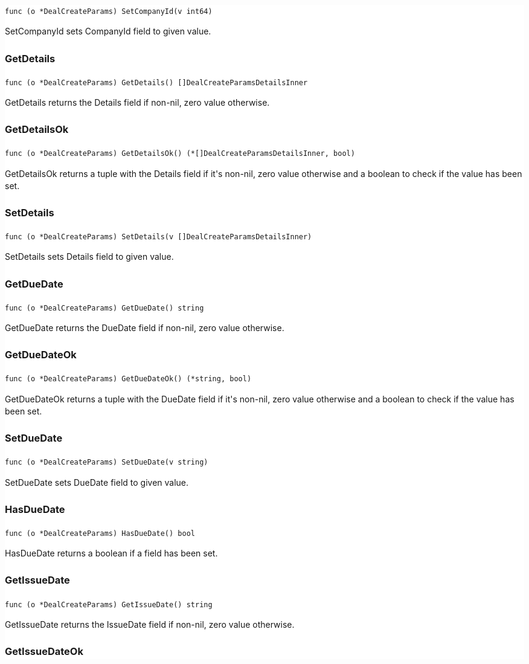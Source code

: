 `func (o *DealCreateParams) SetCompanyId(v int64)`

SetCompanyId sets CompanyId field to given value.


### GetDetails

`func (o *DealCreateParams) GetDetails() []DealCreateParamsDetailsInner`

GetDetails returns the Details field if non-nil, zero value otherwise.

### GetDetailsOk

`func (o *DealCreateParams) GetDetailsOk() (*[]DealCreateParamsDetailsInner, bool)`

GetDetailsOk returns a tuple with the Details field if it's non-nil, zero value otherwise
and a boolean to check if the value has been set.

### SetDetails

`func (o *DealCreateParams) SetDetails(v []DealCreateParamsDetailsInner)`

SetDetails sets Details field to given value.


### GetDueDate

`func (o *DealCreateParams) GetDueDate() string`

GetDueDate returns the DueDate field if non-nil, zero value otherwise.

### GetDueDateOk

`func (o *DealCreateParams) GetDueDateOk() (*string, bool)`

GetDueDateOk returns a tuple with the DueDate field if it's non-nil, zero value otherwise
and a boolean to check if the value has been set.

### SetDueDate

`func (o *DealCreateParams) SetDueDate(v string)`

SetDueDate sets DueDate field to given value.

### HasDueDate

`func (o *DealCreateParams) HasDueDate() bool`

HasDueDate returns a boolean if a field has been set.

### GetIssueDate

`func (o *DealCreateParams) GetIssueDate() string`

GetIssueDate returns the IssueDate field if non-nil, zero value otherwise.

### GetIssueDateOk
